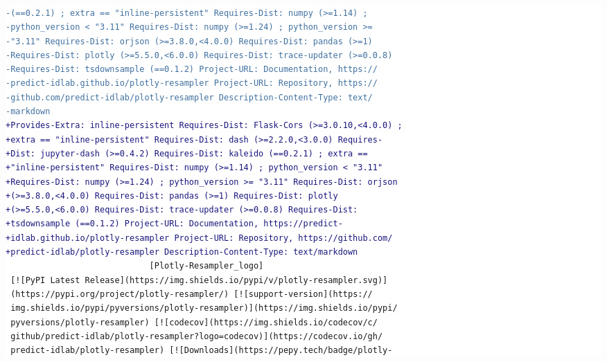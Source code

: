 ```diff
-(==0.2.1) ; extra == "inline-persistent" Requires-Dist: numpy (>=1.14) ;
-python_version < "3.11" Requires-Dist: numpy (>=1.24) ; python_version >=
-"3.11" Requires-Dist: orjson (>=3.8.0,<4.0.0) Requires-Dist: pandas (>=1)
-Requires-Dist: plotly (>=5.5.0,<6.0.0) Requires-Dist: trace-updater (>=0.0.8)
-Requires-Dist: tsdownsample (==0.1.2) Project-URL: Documentation, https://
-predict-idlab.github.io/plotly-resampler Project-URL: Repository, https://
-github.com/predict-idlab/plotly-resampler Description-Content-Type: text/
-markdown
+Provides-Extra: inline-persistent Requires-Dist: Flask-Cors (>=3.0.10,<4.0.0) ;
+extra == "inline-persistent" Requires-Dist: dash (>=2.2.0,<3.0.0) Requires-
+Dist: jupyter-dash (>=0.4.2) Requires-Dist: kaleido (==0.2.1) ; extra ==
+"inline-persistent" Requires-Dist: numpy (>=1.14) ; python_version < "3.11"
+Requires-Dist: numpy (>=1.24) ; python_version >= "3.11" Requires-Dist: orjson
+(>=3.8.0,<4.0.0) Requires-Dist: pandas (>=1) Requires-Dist: plotly
+(>=5.5.0,<6.0.0) Requires-Dist: trace-updater (>=0.0.8) Requires-Dist:
+tsdownsample (==0.1.2) Project-URL: Documentation, https://predict-
+idlab.github.io/plotly-resampler Project-URL: Repository, https://github.com/
+predict-idlab/plotly-resampler Description-Content-Type: text/markdown
                             [Plotly-Resampler_logo]
 [![PyPI Latest Release](https://img.shields.io/pypi/v/plotly-resampler.svg)]
 (https://pypi.org/project/plotly-resampler/) [![support-version](https://
 img.shields.io/pypi/pyversions/plotly-resampler)](https://img.shields.io/pypi/
 pyversions/plotly-resampler) [![codecov](https://img.shields.io/codecov/c/
 github/predict-idlab/plotly-resampler?logo=codecov)](https://codecov.io/gh/
 predict-idlab/plotly-resampler) [![Downloads](https://pepy.tech/badge/plotly-
```

